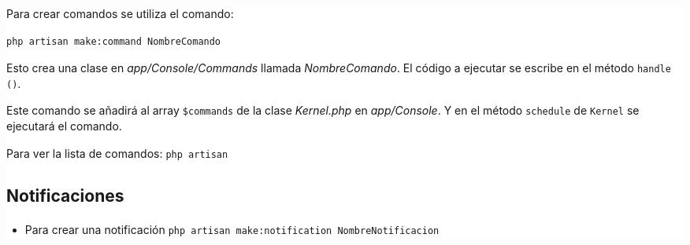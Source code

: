 Para crear comandos se utiliza el comando:

`php artisan make:command NombreComando`

Esto crea una clase en *app/Console/Commands* llamada *NombreComando*. El código a ejecutar se escribe en el método `handle()`.

Este comando se añadirá al array `$commands` de la clase *Kernel.php* en *app/Console*. Y en el método `schedule` de `Kernel` se ejecutará el comando.

Para ver la lista de comandos: `php artisan`


## Notificaciones

- Para crear una notificación `php artisan make:notification NombreNotificacion`